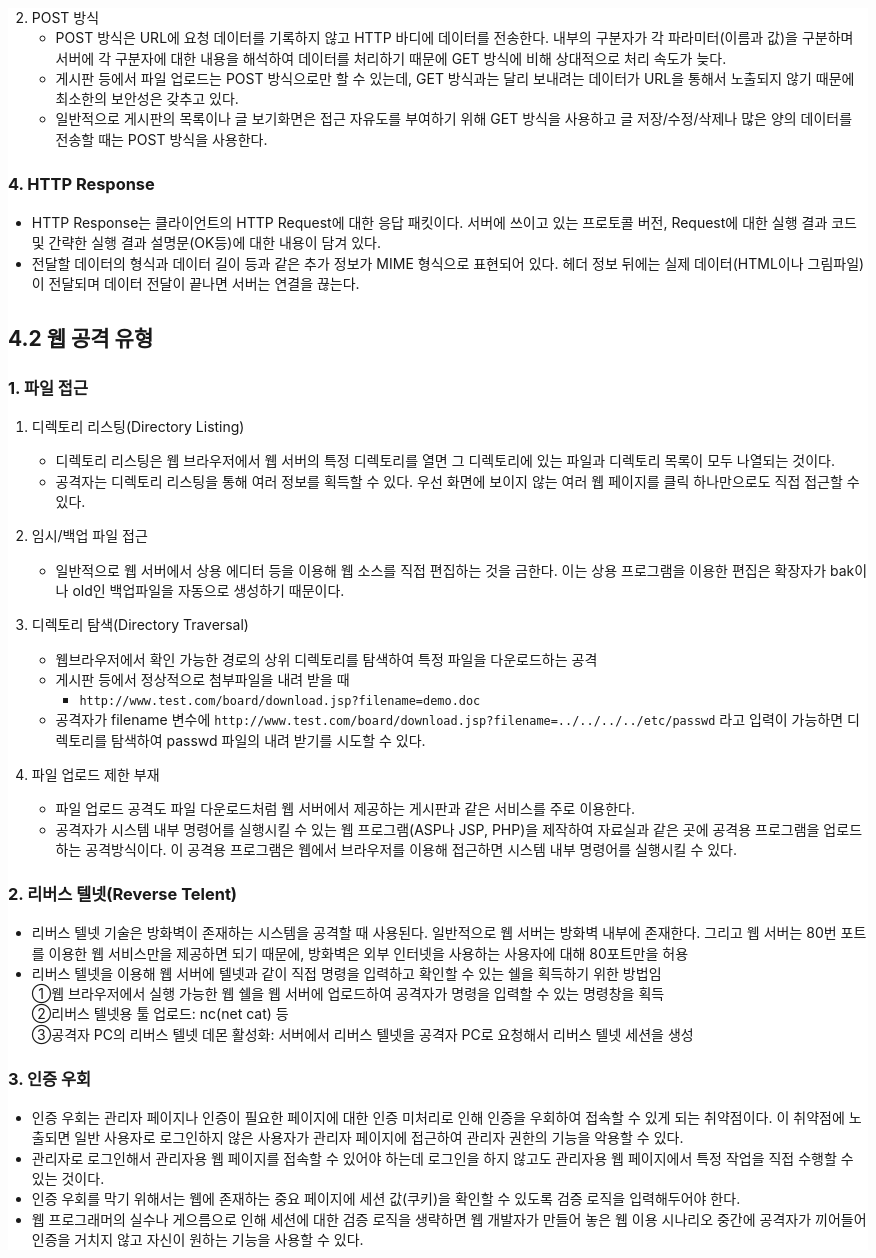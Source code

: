2. POST 방식
	- POST 방식은 URL에 요청 데이터를 기록하지 않고 HTTP 바디에 데이터를 전송한다. 내부의 구분자가 각 파라미터(이름과 값)을 구분하며 서버에 각 구분자에 대한 내용을 해석하여 데이터를 처리하기 때문에 GET 방식에 비해 상대적으로 처리 속도가 늦다.
	- 게시판 등에서 파일 업로드는 POST 방식으로만 할 수 있는데, GET 방식과는 달리 보내려는 데이터가 URL을 통해서 노출되지 않기 때문에 최소한의 보안성은 갖추고 있다.
	- 일반적으로 게시판의 목록이나 글 보기화면은 접근 자유도를 부여하기 위해 GET 방식을 사용하고 글 저장/수정/삭제나 많은 양의 데이터를 전송할 때는 POST 방식을 사용한다.


### 4. HTTP Response
- HTTP Response는 클라이언트의 HTTP Request에 대한 응답 패킷이다. 서버에 쓰이고 있는 프로토콜 버전, Request에 대한 실행 결과 코드 및 간략한 실행 결과 설명문(OK등)에 대한 내용이 담겨 있다.
- 전달할 데이터의 형식과 데이터 길이 등과 같은 추가 정보가 MIME 형식으로 표현되어 있다. 헤더 정보 뒤에는 실제 데이터(HTML이나 그림파일)이 전달되며 데이터 전달이 끝나면 서버는 연결을 끊는다.

## 4.2 웹 공격 유형

### 1. 파일 접근

1. 디렉토리 리스팅(Directory Listing)
	- 디렉토리 리스팅은 웹 브라우저에서 웹 서버의 특정 디렉토리를 열면 그 디렉토리에 있는 파일과 디렉토리 목록이 모두 나열되는 것이다.
	- 공격자는 디렉토리 리스팅을 통해 여러 정보를 획득할 수 있다. 우선 화면에 보이지 않는 여러 웹 페이지를 클릭 하나만으로도 직접 접근할 수 있다.
	
2. 임시/백업 파일 접근
	- 일반적으로 웹 서버에서 상용 에디터 등을 이용해 웹 소스를 직접 편집하는 것을 금한다. 이는 상용 프로그램을 이용한 편집은 확장자가 bak이나 old인 백업파일을 자동으로 생성하기 때문이다.

3. 디렉토리 탐색(Directory Traversal)
	- 웹브라우저에서 확인 가능한 경로의 상위 디렉토리를 탐색하여 특정 파일을 다운로드하는 공격
	- 게시판 등에서 정상적으로 첨부파일을 내려 받을 때
		- `http://www.test.com/board/download.jsp?filename=demo.doc`
	- 공격자가 filename 변수에 `http://www.test.com/board/download.jsp?filename=../../../../etc/passwd` 라고 입력이 가능하면 디렉토리를 탐색하여 passwd 파일의 내려 받기를 시도할 수 있다.

4. 파일 업로드 제한 부재
	- 파일 업로드 공격도 파일 다운로드처럼 웹 서버에서 제공하는 게시판과 같은 서비스를 주로 이용한다.
	- 공격자가 시스템 내부 명령어를 실행시킬 수 있는 웹 프로그램(ASP나 JSP, PHP)을 제작하여 자료실과 같은 곳에 공격용 프로그램을 업로드 하는 공격방식이다. 이 공격용 프로그램은 웹에서 브라우저를 이용해 접근하면 시스템 내부 명령어를 실행시킬 수 있다.

### 2. 리버스 텔넷(Reverse Telent)
- 리버스 텔넷 기술은 방화벽이 존재하는 시스템을 공격할 때 사용된다. 일반적으로 웹 서버는 방화벽 내부에 존재한다. 그리고 웹 서버는 80번 포트를 이용한 웹 서비스만을 제공하면 되기 때문에, 방화벽은 외부 인터넷을 사용하는 사용자에 대해 80포트만을 허용
- 리버스 텔넷을 이용해 웹 서버에 텔넷과 같이 직접 명령을 입력하고 확인할 수 있는 쉘을 획득하기 위한 방법임  
①웹 브라우저에서 실행 가능한 웹 쉘을 웹 서버에 업로드하여 공격자가 명령을 입력할 수 있는 명령창을 획득  
②리버스 텔넷용 툴 업로드: nc(net cat) 등  
③공격자 PC의 리버스 텔넷 데몬 활성화: 서버에서 리버스 텔넷을 공격자 PC로 요청해서 리버스 텔넷 세션을 생성  

### 3. 인증 우회
- 인증 우회는 관리자 페이지나 인증이 필요한 페이지에 대한 인증 미처리로 인해 인증을 우회하여 접속할 수 있게 되는 취약점이다. 이 취약점에 노출되면 일반 사용자로 로그인하지 않은 사용자가 관리자 페이지에 접근하여 관리자 권한의 기능을 악용할 수 있다.
- 관리자로 로그인해서 관리자용 웹 페이지를 접속할 수 있어야 하는데 로그인을 하지 않고도 관리자용 웹 페이지에서 특정 작업을 직접 수행할 수 있는 것이다.
- 인증 우회를 막기 위해서는 웹에 존재하는 중요 페이지에 세션 값(쿠키)을 확인할 수 있도록 검증 로직을 입력해두어야 한다.
- 웹 프로그래머의 실수나 게으름으로 인해 세션에 대한 검증 로직을 생략하면 웹 개발자가 만들어 놓은 웹 이용 시나리오 중간에 공격자가 끼어들어 인증을 거치지 않고 자신이 원하는 기능을 사용할 수 있다.  
